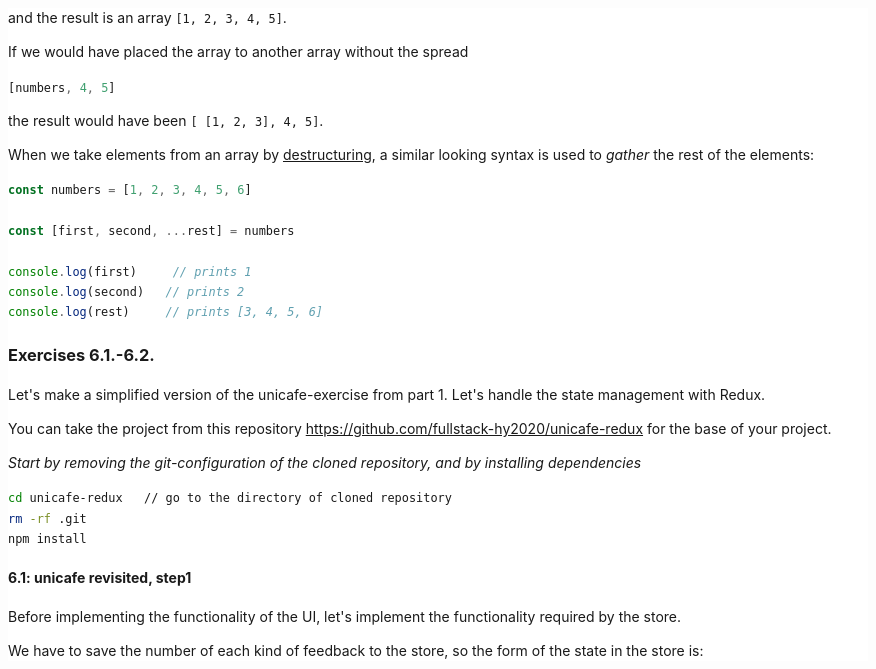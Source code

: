 
and the result is an array `[1, 2, 3, 4, 5]`.


If we would have placed the array to another array without the spread

```js
[numbers, 4, 5]
```


the result would have been `[ [1, 2, 3], 4, 5]`.


When we take elements from an array by [destructuring](https://developer.mozilla.org/en-US/docs/Web/JavaScript/Reference/Operators/Destructuring_assignment), a similar looking syntax is used to <i>gather</i> the rest of the elements: 

```js
const numbers = [1, 2, 3, 4, 5, 6]

const [first, second, ...rest] = numbers

console.log(first)     // prints 1
console.log(second)   // prints 2
console.log(rest)     // prints [3, 4, 5, 6]
```

</div>

<div class="tasks">

### Exercises 6.1.-6.2.


Let's make a simplified version of the unicafe-exercise from part 1. Let's handle the state management with Redux. 


You can take the project from this repository https://github.com/fullstack-hy2020/unicafe-redux for the base of your project. 


<i>Start by removing the git-configuration of the cloned repository, and by installing dependencies</i>

```bash
cd unicafe-redux   // go to the directory of cloned repository
rm -rf .git
npm install
```

#### 6.1: unicafe revisited, step1


Before implementing the functionality of the UI, let's implement the functionality required by the store. 


We have to save the number of each kind of feedback to the store, so the form of the state in the store is: 
